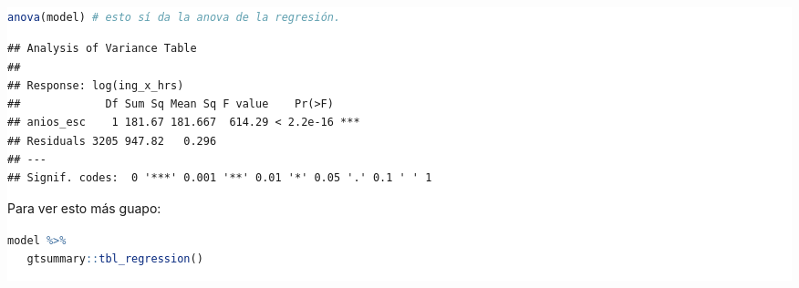 ``` r
anova(model) # esto sí da la anova de la regresión.
```

    ## Analysis of Variance Table
    ## 
    ## Response: log(ing_x_hrs)
    ##             Df Sum Sq Mean Sq F value    Pr(>F)    
    ## anios_esc    1 181.67 181.667  614.29 < 2.2e-16 ***
    ## Residuals 3205 947.82   0.296                      
    ## ---
    ## Signif. codes:  0 '***' 0.001 '**' 0.01 '*' 0.05 '.' 0.1 ' ' 1

Para ver esto más guapo:

``` r
model %>%
   gtsummary::tbl_regression() 
```

<div id="rvketnvyze" style="overflow-x:auto;overflow-y:auto;width:auto;height:auto;">
<style>html {
  font-family: -apple-system, BlinkMacSystemFont, 'Segoe UI', Roboto, Oxygen, Ubuntu, Cantarell, 'Helvetica Neue', 'Fira Sans', 'Droid Sans', Arial, sans-serif;
}

#rvketnvyze .gt_table {
  display: table;
  border-collapse: collapse;
  margin-left: auto;
  margin-right: auto;
  color: #333333;
  font-size: 16px;
  font-weight: normal;
  font-style: normal;
  background-color: #FFFFFF;
  width: auto;
  border-top-style: solid;
  border-top-width: 2px;
  border-top-color: #A8A8A8;
  border-right-style: none;
  border-right-width: 2px;
  border-right-color: #D3D3D3;
  border-bottom-style: solid;
  border-bottom-width: 2px;
  border-bottom-color: #A8A8A8;
  border-left-style: none;
  border-left-width: 2px;
  border-left-color: #D3D3D3;
}
